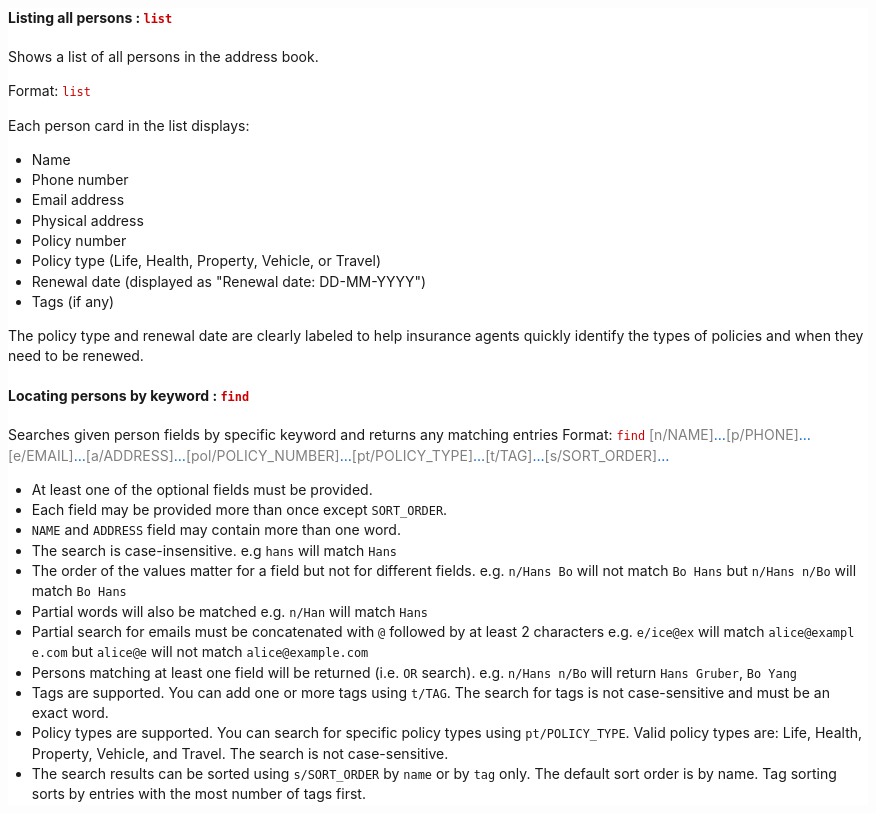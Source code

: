 #### Listing all persons : <span class="command-word" style="color: #CC0000">`list`</span>

Shows a list of all persons in the address book.

Format: <span class="command-word" style="color: #CC0000">`list`</span>

Each person card in the list displays:

*   Name
*   Phone number
*   Email address
*   Physical address
*   Policy number
*   Policy type (Life, Health, Property, Vehicle, or Travel)
*   Renewal date (displayed as "Renewal date: DD-MM-YYYY")
*   Tags (if any)

The policy type and renewal date are clearly labeled to help insurance agents quickly identify the types of policies and when they need to be renewed.

#### Locating persons by keyword : <span class="command-word" style="color: #CC0000">`find`</span>

Searches given person fields by specific keyword and returns any matching entries
Format: <span class="command-word" style="color: #CC0000">`find`</span> <span class="optional" style="color: #808080">[n/NAME]</span><span class="repeatable" style="color: #0066CC">…​</span> <span class="optional" style="color: #808080">[p/PHONE]</span><span class="repeatable" style="color: #0066CC">…​</span> <span class="optional" style="color: #808080">[e/EMAIL]</span><span class="repeatable" style="color: #0066CC">…​</span> <span class="optional" style="color: #808080">[a/ADDRESS]</span><span class="repeatable" style="color: #0066CC">…​</span> <span class="optional" style="color: #808080">[pol/POLICY_NUMBER]</span><span class="repeatable" style="color: #0066CC">…​</span> <span class="optional" style="color: #808080">[pt/POLICY_TYPE]</span><span class="repeatable" style="color: #0066CC">…​</span> <span class="optional" style="color: #808080">[t/TAG]</span><span class="repeatable" style="color: #0066CC">…​</span> <span class="optional" style="color: #808080">[s/SORT_ORDER]</span><span class="repeatable" style="color: #0066CC">…​</span>



*   At least one of the optional fields must be provided.
*   Each field may be provided more than once except `SORT_ORDER`.
*   `NAME` and `ADDRESS` field may contain more than one word.
*   The search is case-insensitive. e.g `hans` will match `Hans`
*   The order of the values matter for a field but not for different fields. e.g. `n/Hans Bo` will not match `Bo Hans` but `n/Hans n/Bo` will match `Bo Hans`
*   Partial words will also be matched e.g. `n/Han` will match `Hans`
*   Partial search for emails must be concatenated with `@` followed by at least 2 characters e.g. `e/ice@ex` will match `alice@example.com` but `alice@e` will not match `alice@example.com`
*   Persons matching at least one field will be returned (i.e. `OR` search).
    e.g. `n/Hans n/Bo` will return `Hans Gruber`, `Bo Yang`
*   Tags are supported. You can add one or more tags using `t/TAG`. The search for tags is not case-sensitive and must be an exact word.
*   Policy types are supported. You can search for specific policy types using `pt/POLICY_TYPE`. Valid policy types are: Life, Health, Property, Vehicle, and Travel. The search is not case-sensitive.
*   The search results can be sorted using `s/SORT_ORDER` by `name` or by `tag` only. The default sort order is by name. Tag sorting sorts by entries with the most number of tags first.
